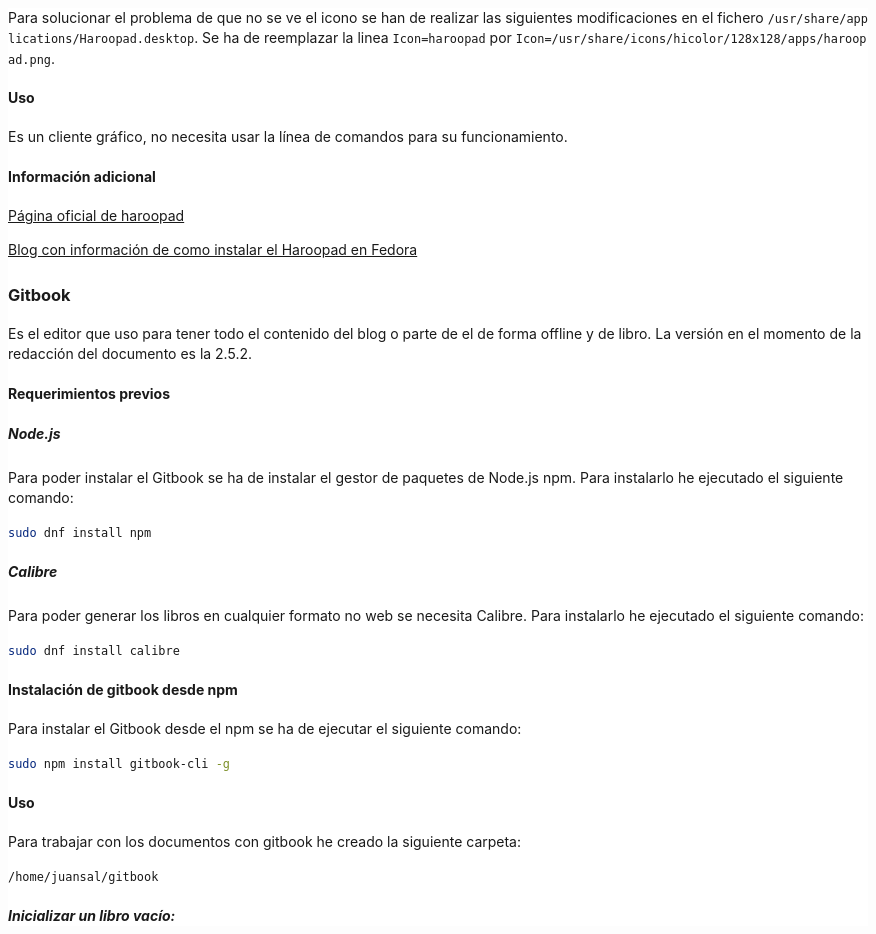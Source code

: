 Para solucionar el problema de que no se ve el icono se han de realizar las siguientes modificaciones en el fichero `/usr/share/applications/Haroopad.desktop`.
Se ha de reemplazar la linea `Icon=haroopad` por `Icon=/usr/share/icons/hicolor/128x128/apps/haroopad.png`.

#### Uso

Es un cliente gráfico, no necesita usar la línea de comandos para su funcionamiento.

#### Información adicional

[Página oficial de haroopad](http://pad.haroopress.com/user.html)

[Blog con información de como instalar el Haroopad en Fedora](http://www.bonashen.com/post/artifice/20140805-install-haroopad-on-fedora-20-64bit)

### Gitbook

Es el editor que uso para tener todo el contenido del blog o parte de el de forma offline y de libro.
La versión en el momento de la redacción del documento es la 2.5.2.

#### Requerimientos previos

##### Node.js
Para poder instalar el Gitbook se ha de instalar el gestor de paquetes de Node.js npm. Para instalarlo he ejecutado el siguiente comando:

``` bash
sudo dnf install npm
```

##### Calibre

Para poder generar los libros en cualquier formato no web se necesita Calibre. Para instalarlo he ejecutado el siguiente comando:

``` bash
sudo dnf install calibre
```

#### Instalación de gitbook desde npm

Para instalar el Gitbook desde el npm se ha de ejecutar el siguiente comando:

``` bash
sudo npm install gitbook-cli -g
```

#### Uso

Para trabajar con los documentos con gitbook he creado la siguiente carpeta:

```
/home/juansal/gitbook
```

##### Inicializar un libro vacío:
